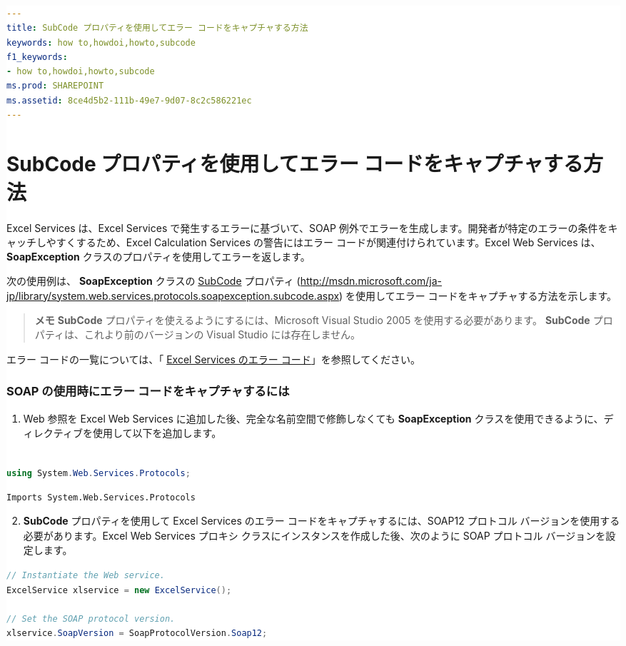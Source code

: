 ```yaml
---
title: SubCode プロパティを使用してエラー コードをキャプチャする方法
keywords: how to,howdoi,howto,subcode
f1_keywords:
- how to,howdoi,howto,subcode
ms.prod: SHAREPOINT
ms.assetid: 8ce4d5b2-111b-49e7-9d07-8c2c586221ec
---
```



# SubCode プロパティを使用してエラー コードをキャプチャする方法

Excel Services は、Excel Services で発生するエラーに基づいて、SOAP 例外でエラーを生成します。開発者が特定のエラーの条件をキャッチしやすくするため、Excel Calculation Services の警告にはエラー コードが関連付けられています。Excel Web Services は、 **SoapException** クラスのプロパティを使用してエラーを返します。
  
    
    

次の使用例は、 **SoapException** クラスの [SubCode](http://msdn.microsoft.com/library/frlrfSystemWebServicesProtocolsSoapExceptionClassSubCodeTopic.aspx) プロパティ (http://msdn.microsoft.com/ja-jp/library/system.web.services.protocols.soapexception.subcode.aspx) を使用してエラー コードをキャプチャする方法を示します。
> **メモ**
> **SubCode** プロパティを使えるようにするには、Microsoft Visual Studio 2005 を使用する必要があります。 **SubCode** プロパティは、これより前のバージョンの Visual Studio には存在しません。
  
    
    

エラー コードの一覧については、「 [Excel Services のエラー コード](excel-services-error-codes.md)」を参照してください。
### SOAP の使用時にエラー コードをキャプチャするには


1. Web 参照を Excel Web Services に追加した後、完全な名前空間で修飾しなくても **SoapException** クラスを使用できるように、ディレクティブを使用して以下を追加します。
    
  ```cs
  
using System.Web.Services.Protocols;
  ```


  ```VB.net
  Imports System.Web.Services.Protocols
  ```

2. **SubCode** プロパティを使用して Excel Services のエラー コードをキャプチャするには、SOAP12 プロトコル バージョンを使用する必要があります。Excel Web Services プロキシ クラスにインスタンスを作成した後、次のように SOAP プロトコル バージョンを設定します。
    
  ```cs
  // Instantiate the Web service.
 ExcelService xlservice = new ExcelService();

// Set the SOAP protocol version.           
xlservice.SoapVersion = SoapProtocolVersion.Soap12;
  ```
